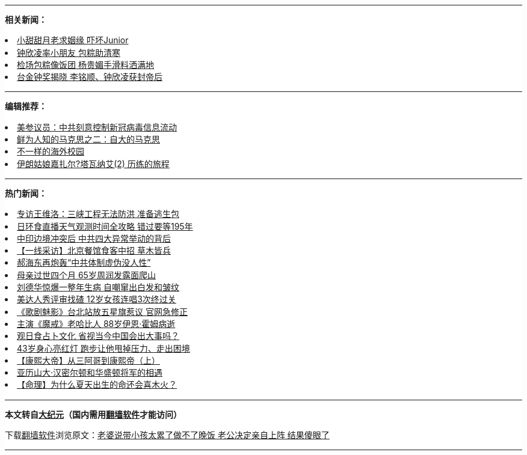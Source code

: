 <hr>


<strong>相关新闻：</strong>
<li><a href="/gb/14/3/30/n4119150.md#1">小甜甜月老求姻缘 吓坏Junior</a></li>
<li><a href="/gb/14/5/15/n4156411.md#1">钟欣凌率小朋友 包粽助清寒</a></li>
<li><a href="/gb/14/5/25/n4163397.md#1">检场包粽像饭团  杨贵媚手滑料洒满地</a></li>
<li><a href="/gb/14/10/26/n4280825.md#1">台金钟奖揭晓 李铭顺、钟欣凌获封帝后</a></li>
<hr>


<strong>编辑推荐：</strong>
<li><a href="/gb/20/2/22/n11887949.md#1">美参议员：中共刻意控制新冠病毒信息流动</a></li>
<li><a href="/gb/10/7/10/n2962557.md#1" target="_blank">鲜为人知的马克思之二：自大的马克思</a></li><li><a href="/gb/18/6/9/n10469652.md?dfh#1" target="_blank">不一样的海外校园</a></li><li><a href="/gb/19/1/15/n10977742.md#1" target="_blank">伊朗姑娘嘉扎尔?塔瓦纳艾(2) 历练的旅程</a></li>
<hr>

<strong>热门新闻：</strong>
<li><a href="/gb/20/6/20/n12199884.md#1">专访王维洛：三峡工程无法防洪 准备逃生包</a></li>
<li><a href="/gb/20/6/20/n12200526.md#1">日环食直播天气观测时间全攻略 错过要等195年</a></li>
<li><a href="/gb/20/6/20/n12200556.md#1">中印边境冲突后 中共四大异常举动的背后</a></li>
<li><a href="/gb/20/6/20/n12200863.md#1">【一线采访】北京餐馆食客中招 草木皆兵</a></li>
<li><a href="/gb/20/6/20/n12199903.md#1">郝海东再炮轰“中共体制虚伪没人性”</a></li>
<li><a href="/gb/20/6/19/n12198770.md#1">母亲过世四个月 65岁周润发露面爬山</a></li>
<li><a href="/gb/20/6/19/n12198952.md#1">刘德华惊爆一整年生病 自嘲窜出白发和皱纹</a></li>
<li><a href="/gb/20/6/19/n12197427.md#1">美达人秀评审找碴 12岁女孩连唱3次终过关</a></li>
<li><a href="/gb/20/6/19/n12198061.md#1">《歌剧魅影》台北站放五星旗惹议 官网急修正</a></li>
<li><a href="/gb/20/6/19/n12199128.md#1">主演《魔戒》老哈比人 88岁伊恩·霍姆病逝</a></li>
<li><a href="/gb/20/6/20/n12199965.md#1">观日食占卜文化   省视当今中国会出大事吗？</a></li>
<li><a href="/gb/20/6/19/n12198822.md#1">43岁身心亮红灯 跑步让他甩掉压力、走出困境</a></li>
<li><a href="/gb/20/5/22/n12130110.md#1">【康熙大帝】从三阿哥到康熙帝（上）</a></li>
<li><a href="/gb/20/4/16/n12037273.md#1">亚历山大·汉密尔顿和华盛顿将军的相遇</a></li>
<li><a href="/gb/20/6/5/n12162914.md#1">【命理】为什么夏天出生的命还会喜木火？</a></li>
<hr>

<strong>本文转自<a href="https://www.epochtimes.com">大纪元</a>（国内需用<a href="https://github.com/bannedbook/fanqiang/wiki">翻墙软件</a>才能访问）</strong><p>下载<a href="https://github.com/bannedbook/fanqiang/wiki">翻墙软件</a>浏览原文：<a href="https://www.epochtimes.com/gb/17/11/4/n9806066.htm">老婆说带小孩太累了做不了晚饭 老公决定亲自上阵 结果傻眼了</a></p><hr>

